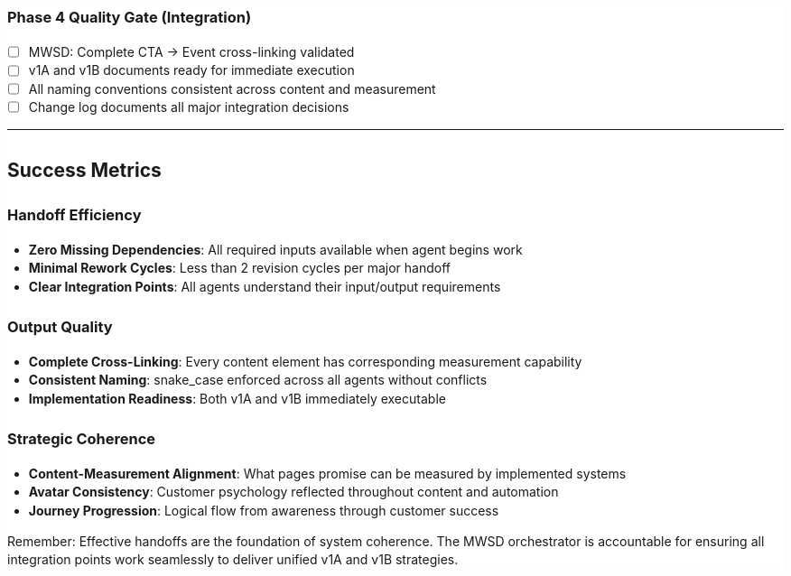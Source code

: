 ### Phase 4 Quality Gate (Integration)
- [ ] MWSD: Complete CTA → Event cross-linking validated
- [ ] v1A and v1B documents ready for immediate execution
- [ ] All naming conventions consistent across content and measurement
- [ ] Change log documents all major integration decisions

---

## Success Metrics

### Handoff Efficiency
- **Zero Missing Dependencies**: All required inputs available when agent begins work  
- **Minimal Rework Cycles**: Less than 2 revision cycles per major handoff
- **Clear Integration Points**: All agents understand their input/output requirements

### Output Quality
- **Complete Cross-Linking**: Every content element has corresponding measurement capability
- **Consistent Naming**: snake_case enforced across all agents without conflicts
- **Implementation Readiness**: Both v1A and v1B immediately executable

### Strategic Coherence  
- **Content-Measurement Alignment**: What pages promise can be measured by implemented systems
- **Avatar Consistency**: Customer psychology reflected throughout content and automation
- **Journey Progression**: Logical flow from awareness through customer success

Remember: Effective handoffs are the foundation of system coherence. The MWSD orchestrator is accountable for ensuring all integration points work seamlessly to deliver unified v1A and v1B strategies.